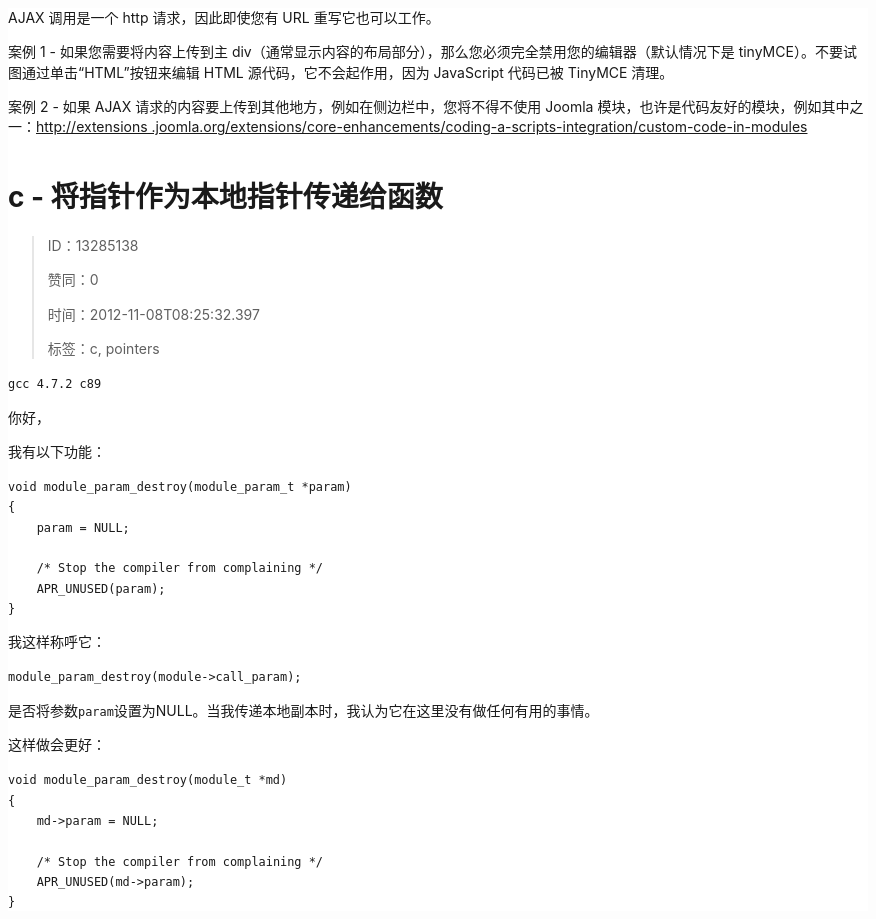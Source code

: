 AJAX 调用是一个 http 请求，因此即使您有 URL 重写它也可以工作。

案例 1 - 如果您需要将内容上传到主 div（通常显示内容的布局部分），那么您必须完全禁用您的编辑器（默认情况下是 tinyMCE）。不要试图通过单击“HTML”按钮来编辑 HTML 源代码，它不会起作用，因为 JavaScript 代码已被 TinyMCE 清理。

案例 2 - 如果 AJAX 请求的内容要上传到其他地方，例如在侧边栏中，您将不得不使用 Joomla 模块，也许是代码友好的模块，例如其中之一：[http://extensions .joomla.org/extensions/core-enhancements/coding-a-scripts-integration/custom-code-in-modules](http://extensions.joomla.org/extensions/core-enhancements/coding-a-scripts-integration/custom-code-in-modules)

# c - 将指针作为本地指针传递给函数

> ID：13285138
> 
> 赞同：0
> 
> 时间：2012-11-08T08:25:32.397
> 
> 标签：c, pointers

```
gcc 4.7.2 c89 
```

你好，

我有以下功能：

```
void module_param_destroy(module_param_t *param)
{
    param = NULL;

    /* Stop the compiler from complaining */
    APR_UNUSED(param);
} 
```

我这样称呼它：

```
module_param_destroy(module->call_param); 
```

是否将参数`param`设置为NULL。当我传递本地副本时，我认为它在这里没有做任何有用的事情。

这样做会更好：

```
void module_param_destroy(module_t *md)
{
    md->param = NULL;

    /* Stop the compiler from complaining */
    APR_UNUSED(md->param);
} 
```
